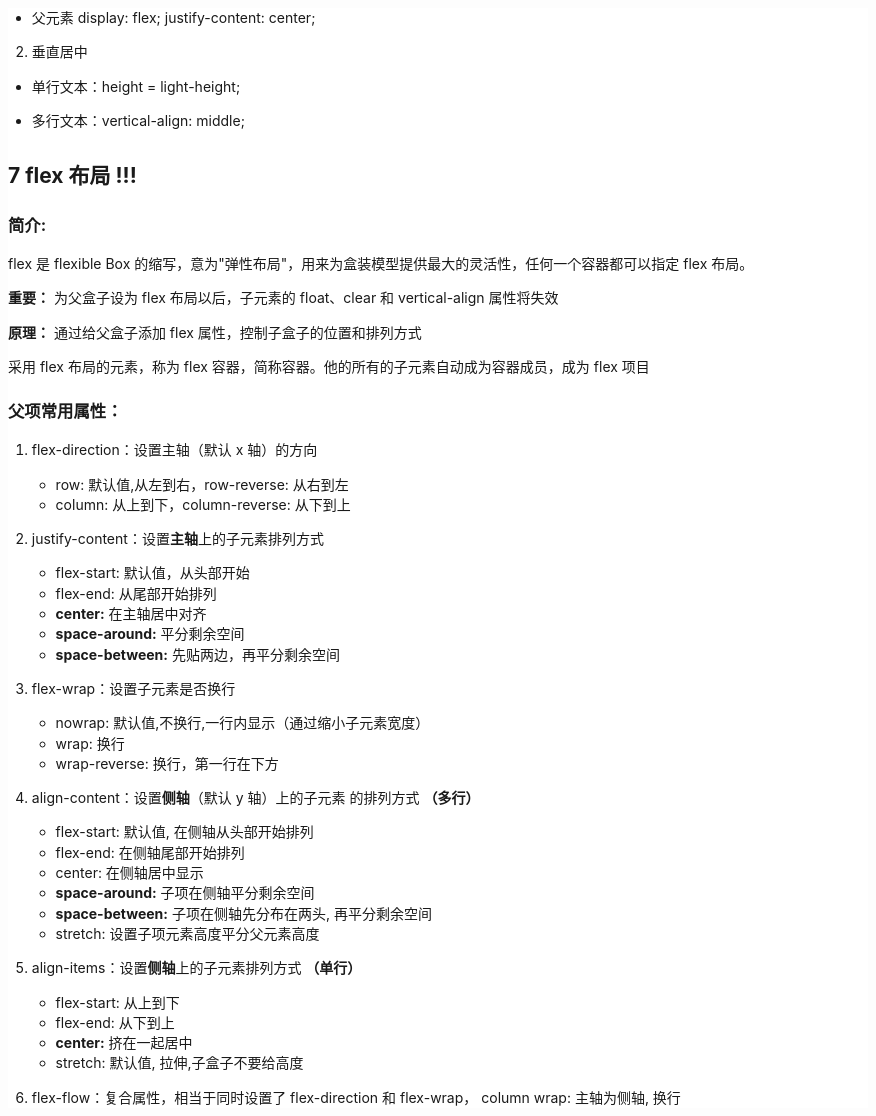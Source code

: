 - 父元素 display: flex; justify-content: center;

2. 垂直居中

- 单行文本：height = light-height;

- 多行文本：vertical-align: middle;

## 7 flex 布局 !!!

### 简介:

flex 是 flexible Box 的缩写，意为"弹性布局"，用来为盒装模型提供最大的灵活性，任何一个容器都可以指定 flex 布局。

**重要：** 为父盒子设为 flex 布局以后，子元素的 float、clear 和 vertical-align 属性将失效

**原理：** 通过给父盒子添加 flex 属性，控制子盒子的位置和排列方式

采用 flex 布局的元素，称为 flex 容器，简称容器。他的所有的子元素自动成为容器成员，成为 flex 项目

### **父项常用属性：**

1. flex-direction：设置主轴（默认 x 轴）的方向

   - row: 默认值,从左到右，row-reverse: 从右到左
   - column: 从上到下，column-reverse: 从下到上

2. justify-content：设置**主轴**上的子元素排列方式

   - flex-start: 默认值，从头部开始
   - flex-end: 从尾部开始排列
   - **center:** 在主轴居中对齐
   - **space-around:** 平分剩余空间
   - **space-between:** 先贴两边，再平分剩余空间

3. flex-wrap：设置子元素是否换行

   - nowrap: 默认值,不换行,一行内显示（通过缩小子元素宽度）
   - wrap: 换行
   - wrap-reverse: 换行，第一行在下方

4. align-content：设置**侧轴**（默认 y 轴）上的子元素 的排列方式 **（多行）**

   - flex-start: 默认值, 在侧轴从头部开始排列
   - flex-end: 在侧轴尾部开始排列
   - center: 在侧轴居中显示
   - **space-around:** 子项在侧轴平分剩余空间
   - **space-between:** 子项在侧轴先分布在两头, 再平分剩余空间
   - stretch: 设置子项元素高度平分父元素高度

5. align-items：设置**侧轴**上的子元素排列方式 **（单行）**

   - flex-start: 从上到下
   - flex-end: 从下到上
   - **center:** 挤在一起居中
   - stretch: 默认值, 拉伸,子盒子不要给高度

6. flex-flow：复合属性，相当于同时设置了 flex-direction 和 flex-wrap， column wrap: 主轴为侧轴, 换行
